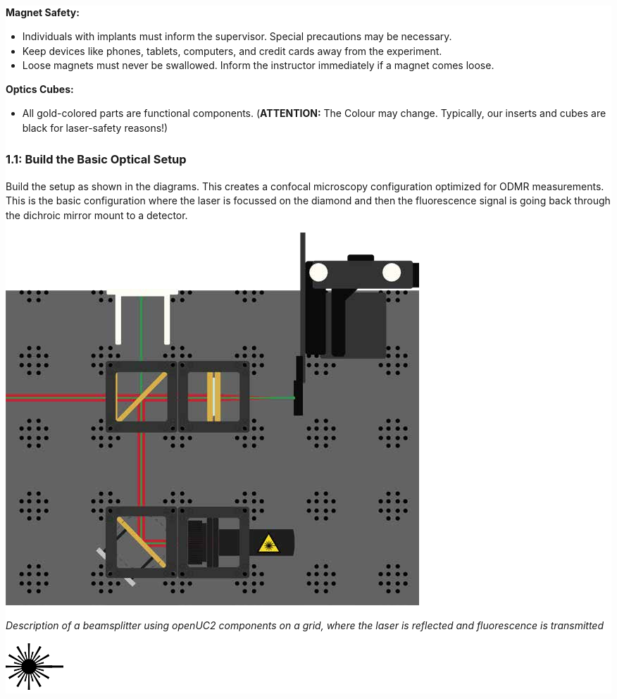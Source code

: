 **Magnet Safety:**
* Individuals with implants must inform the supervisor. Special precautions may be necessary.
* Keep devices like phones, tablets, computers, and credit cards away from the experiment.
* Loose magnets must never be swallowed. Inform the instructor immediately if a magnet comes loose.

**Optics Cubes:**
* All gold-colored parts are functional components. (**ATTENTION:** The Colour may change. Typically, our inserts and cubes are black for laser-safety reasons!)


### 1.1: Build the Basic Optical Setup

Build the setup as shown in the diagrams. This creates a confocal microscopy configuration optimized for ODMR measurements. This is the basic configuration where the laser is focussed on the diamond and then the fluorescence signal is going back through the dichroic mirror mount to a detector. 

![](./IMAGES/image11.png)

*Description of a beamsplitter using openUC2 components on a grid, where the laser is reflected and fluorescence is transmitted*

![](./IMAGES/image12.png)
